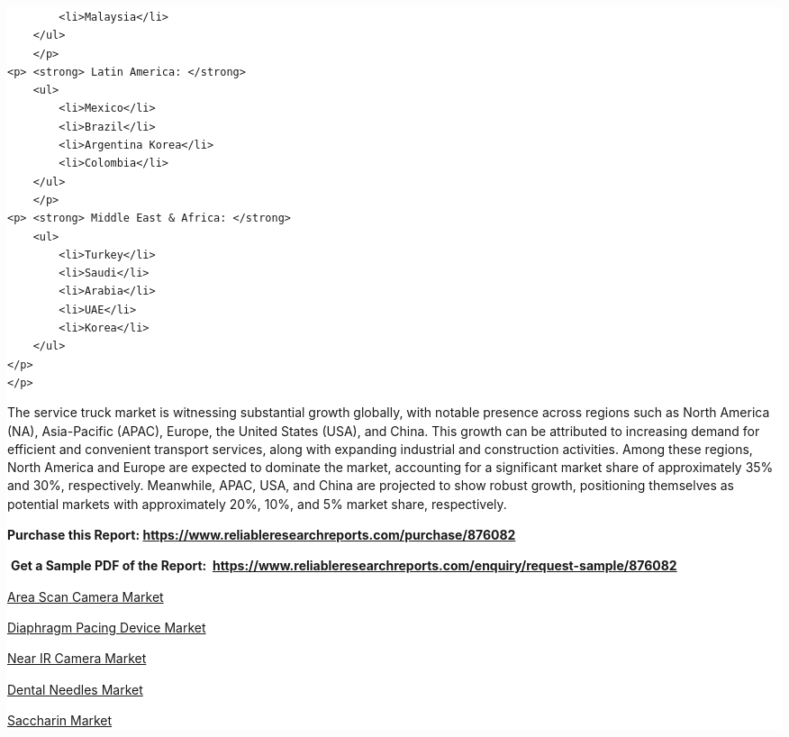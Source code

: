             <li>Malaysia</li>
        </ul>
        </p> 
    <p> <strong> Latin America: </strong>
        <ul>
            <li>Mexico</li>
            <li>Brazil</li>
            <li>Argentina Korea</li>
            <li>Colombia</li>
        </ul>
        </p> 
    <p> <strong> Middle East & Africa: </strong>
        <ul>
            <li>Turkey</li>
            <li>Saudi</li>
            <li>Arabia</li>
            <li>UAE</li>
            <li>Korea</li>
        </ul>
    </p>
    </p>
<p><p>The service truck market is witnessing substantial growth globally, with notable presence across regions such as North America (NA), Asia-Pacific (APAC), Europe, the United States (USA), and China. This growth can be attributed to increasing demand for efficient and convenient transport services, along with expanding industrial and construction activities. Among these regions, North America and Europe are expected to dominate the market, accounting for a significant market share of approximately 35% and 30%, respectively. Meanwhile, APAC, USA, and China are projected to show robust growth, positioning themselves as potential markets with approximately 20%, 10%, and 5% market share, respectively.</p></p>
<p><strong>Purchase this Report: <a href="https://www.reliableresearchreports.com/purchase/876082">https://www.reliableresearchreports.com/purchase/876082</a></strong></p>
<p>&nbsp;<strong>Get a Sample PDF of the Report:&nbsp;&nbsp;<a href="https://www.reliableresearchreports.com/enquiry/request-sample/876082">https://www.reliableresearchreports.com/enquiry/request-sample/876082</a></strong></p>
<p><strong></strong></p>
<p><p><a href="https://www.linkedin.com/pulse/area-scan-camera-market-share-amp-new-trends-analysis-report-epv7f/">Area Scan Camera Market</a></p><p><a href="https://www.linkedin.com/pulse/diaphragm-pacing-device-market-challenges-opportunities-osp5e/">Diaphragm Pacing Device Market</a></p><p><a href="https://medium.com/@vivianejast/near-ir-camera-market-size-and-market-trends-complete-industry-overview-2023-to-2030-4d4ecb2278ac">Near IR Camera Market</a></p><p><a href="https://www.linkedin.com/pulse/dental-needles-market-size-2023-2030-global-industrial-suzoe/">Dental Needles Market</a></p><p><a href="https://medium.com/@joelstrosin1928/saccharin-market-share-evolution-and-market-growth-trends-2023-2030-34528d3ff871">Saccharin Market</a></p></p>
